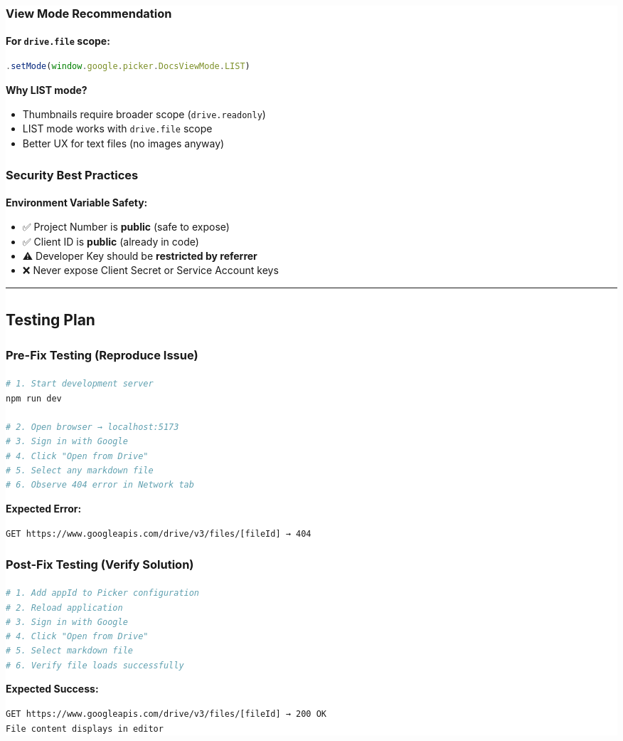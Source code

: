 ### View Mode Recommendation

**For `drive.file` scope:**
```typescript
.setMode(window.google.picker.DocsViewMode.LIST)
```

**Why LIST mode?**
- Thumbnails require broader scope (`drive.readonly`)
- LIST mode works with `drive.file` scope
- Better UX for text files (no images anyway)

### Security Best Practices

**Environment Variable Safety:**
- ✅ Project Number is **public** (safe to expose)
- ✅ Client ID is **public** (already in code)
- ⚠️ Developer Key should be **restricted by referrer**
- ❌ Never expose Client Secret or Service Account keys

---

## Testing Plan

### Pre-Fix Testing (Reproduce Issue)

```bash
# 1. Start development server
npm run dev

# 2. Open browser → localhost:5173
# 3. Sign in with Google
# 4. Click "Open from Drive"
# 5. Select any markdown file
# 6. Observe 404 error in Network tab
```

**Expected Error:**
```
GET https://www.googleapis.com/drive/v3/files/[fileId] → 404
```

### Post-Fix Testing (Verify Solution)

```bash
# 1. Add appId to Picker configuration
# 2. Reload application
# 3. Sign in with Google
# 4. Click "Open from Drive"
# 5. Select markdown file
# 6. Verify file loads successfully
```

**Expected Success:**
```
GET https://www.googleapis.com/drive/v3/files/[fileId] → 200 OK
File content displays in editor
```
